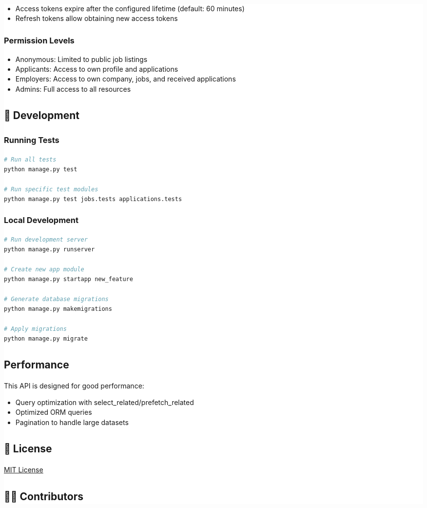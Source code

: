 - Access tokens expire after the configured lifetime (default: 60 minutes)
- Refresh tokens allow obtaining new access tokens

### Permission Levels

- Anonymous: Limited to public job listings
- Applicants: Access to own profile and applications
- Employers: Access to own company, jobs, and received applications
- Admins: Full access to all resources

## 🧪 Development

### Running Tests

```bash
# Run all tests
python manage.py test

# Run specific test modules
python manage.py test jobs.tests applications.tests
```

### Local Development

```bash
# Run development server
python manage.py runserver

# Create new app module
python manage.py startapp new_feature

# Generate database migrations
python manage.py makemigrations

# Apply migrations
python manage.py migrate
```

##  Performance

This API is designed for good performance:
- Query optimization with select_related/prefetch_related
- Optimized ORM queries
- Pagination to handle large datasets

## 📜 License

[MIT License](LICENSE)

## 👨‍💻 Contributors
